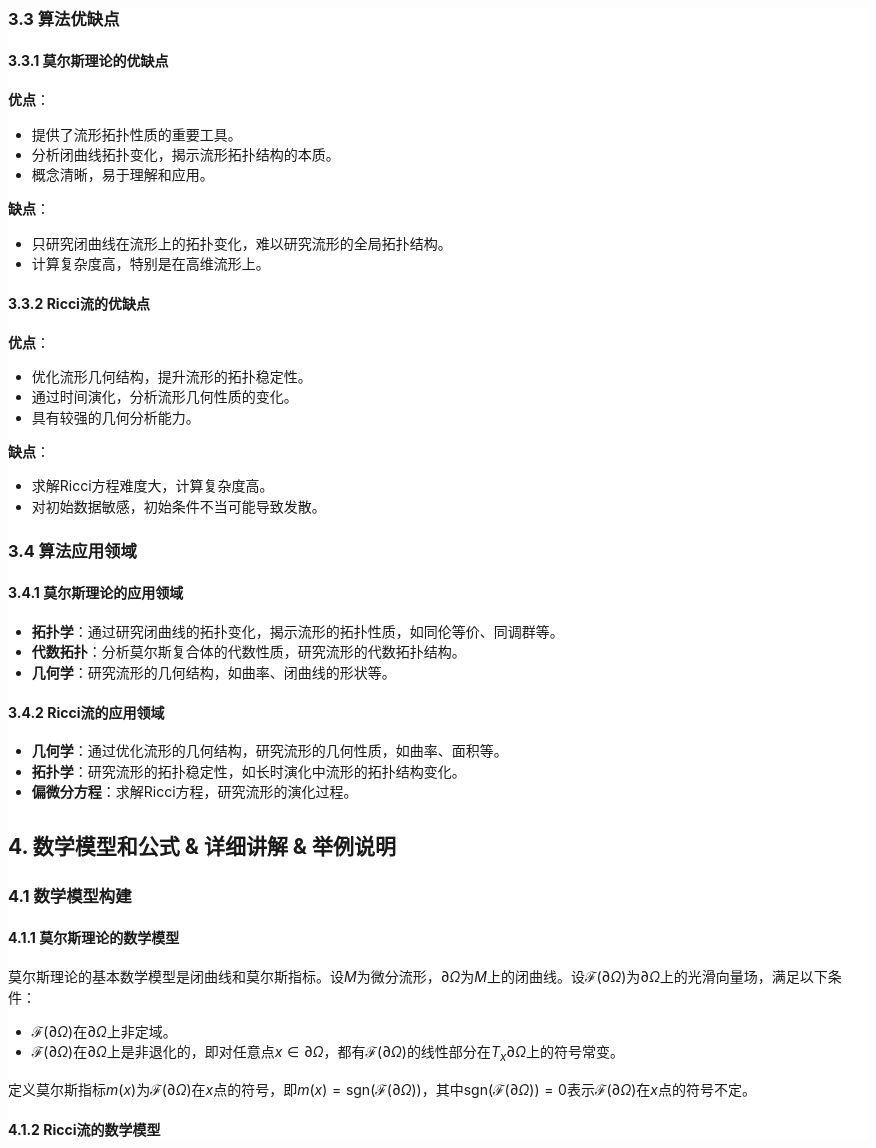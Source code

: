 ### 3.3 算法优缺点

#### 3.3.1 莫尔斯理论的优缺点

**优点**：
- 提供了流形拓扑性质的重要工具。
- 分析闭曲线拓扑变化，揭示流形拓扑结构的本质。
- 概念清晰，易于理解和应用。

**缺点**：
- 只研究闭曲线在流形上的拓扑变化，难以研究流形的全局拓扑结构。
- 计算复杂度高，特别是在高维流形上。

#### 3.3.2 Ricci流的优缺点

**优点**：
- 优化流形几何结构，提升流形的拓扑稳定性。
- 通过时间演化，分析流形几何性质的变化。
- 具有较强的几何分析能力。

**缺点**：
- 求解Ricci方程难度大，计算复杂度高。
- 对初始数据敏感，初始条件不当可能导致发散。

### 3.4 算法应用领域

#### 3.4.1 莫尔斯理论的应用领域

- **拓扑学**：通过研究闭曲线的拓扑变化，揭示流形的拓扑性质，如同伦等价、同调群等。
- **代数拓扑**：分析莫尔斯复合体的代数性质，研究流形的代数拓扑结构。
- **几何学**：研究流形的几何结构，如曲率、闭曲线的形状等。

#### 3.4.2 Ricci流的应用领域

- **几何学**：通过优化流形的几何结构，研究流形的几何性质，如曲率、面积等。
- **拓扑学**：研究流形的拓扑稳定性，如长时演化中流形的拓扑结构变化。
- **偏微分方程**：求解Ricci方程，研究流形的演化过程。

## 4. 数学模型和公式 & 详细讲解 & 举例说明

### 4.1 数学模型构建

#### 4.1.1 莫尔斯理论的数学模型

莫尔斯理论的基本数学模型是闭曲线和莫尔斯指标。设$M$为微分流形，$\partial \Omega$为$M$上的闭曲线。设$\mathcal{F}(\partial \Omega)$为$\partial \Omega$上的光滑向量场，满足以下条件：
- $\mathcal{F}(\partial \Omega)$在$\partial \Omega$上非定域。
- $\mathcal{F}(\partial \Omega)$在$\partial \Omega$上是非退化的，即对任意点$x \in \partial \Omega$，都有$\mathcal{F}(\partial \Omega)$的线性部分在$T_x \partial \Omega$上的符号常变。

定义莫尔斯指标$m(x)$为$\mathcal{F}(\partial \Omega)$在$x$点的符号，即$m(x) = \text{sgn}(\mathcal{F}(\partial \Omega))$，其中$\text{sgn}(\mathcal{F}(\partial \Omega)) = 0$表示$\mathcal{F}(\partial \Omega)$在$x$点的符号不定。

#### 4.1.2 Ricci流的数学模型
